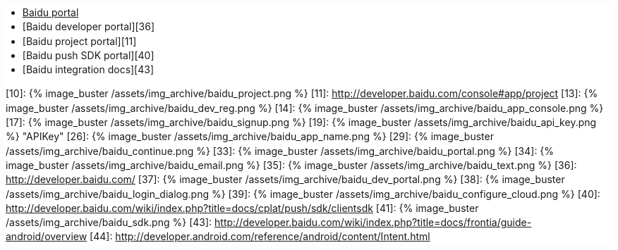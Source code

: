 - [Baidu portal][7]
- [Baidu developer portal][36]
- [Baidu project portal][11]
- [Baidu push SDK portal][40]
- [Baidu integration docs][43]

[7]: https://www.baidu.com/
[10]: {% image_buster /assets/img_archive/baidu_project.png %}
[11]: http://developer.baidu.com/console#app/project
[13]: {% image_buster /assets/img_archive/baidu_dev_reg.png %}
[14]: {% image_buster /assets/img_archive/baidu_app_console.png %}
[17]: {% image_buster /assets/img_archive/baidu_signup.png %}
[19]: {% image_buster /assets/img_archive/baidu_api_key.png %} "APIKey"
[26]: {% image_buster /assets/img_archive/baidu_app_name.png %}
[29]: {% image_buster /assets/img_archive/baidu_continue.png %}
[33]: {% image_buster /assets/img_archive/baidu_portal.png %}
[34]: {% image_buster /assets/img_archive/baidu_email.png %}
[35]: {% image_buster /assets/img_archive/baidu_text.png %}
[36]: http://developer.baidu.com/
[37]: {% image_buster /assets/img_archive/baidu_dev_portal.png %}
[38]: {% image_buster /assets/img_archive/baidu_login_dialog.png %}
[39]: {% image_buster /assets/img_archive/baidu_configure_cloud.png %}
[40]: http://developer.baidu.com/wiki/index.php?title=docs/cplat/push/sdk/clientsdk
[41]: {% image_buster /assets/img_archive/baidu_sdk.png %}
[43]: http://developer.baidu.com/wiki/index.php?title=docs/frontia/guide-android/overview
[44]: http://developer.android.com/reference/android/content/Intent.html
